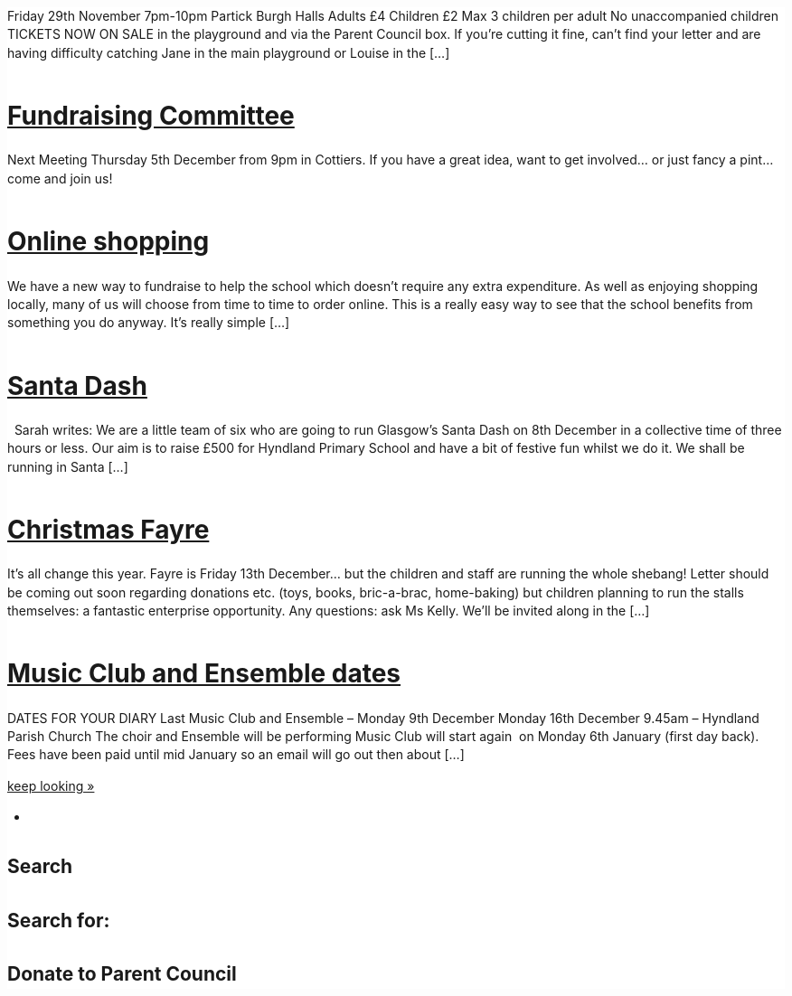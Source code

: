 Friday 29th November 7pm-10pm Partick Burgh Halls Adults £4 Children £2 Max 3 children per adult No unaccompanied children TICKETS NOW ON SALE in the playground and via the Parent Council box. If you’re cutting it fine, can’t find your letter and are having difficulty catching Jane in the main playground or Louise in the […]

# [Fundraising Committee](/news/fundraising-committee-3/)

Next Meeting Thursday 5th December from 9pm in Cottiers. If you have a great idea, want to get involved… or just fancy a pint… come and join us!

# [Online shopping](/news/online-shopping/)

We have a new way to fundraise to help the school which doesn’t require any extra expenditure. As well as enjoying shopping locally, many of us will choose from time to time to order online. This is a really easy way to see that the school benefits from something you do anyway. It’s really simple […]

# [Santa Dash](/news/santa-dash/)

&nbsp; Sarah writes: We are a little team of six who are going to run&nbsp;Glasgow’s Santa Dash on&nbsp;8th December in a collective time of three hours or less. Our aim is to raise £500 for Hyndland Primary School and have a bit of festive fun whilst we do it. We shall be running in Santa […]

# [Christmas Fayre](/news/christmas-fayre-2/)

It’s all change this year. Fayre is&nbsp;Friday 13th December… but the children and staff are running the whole shebang! Letter should be coming out soon regarding donations etc. (toys, books, bric-a-brac, home-baking) but children planning to run the stalls themselves: a fantastic enterprise opportunity. Any questions: ask Ms Kelly. We’ll be invited along in the […]

# [Music Club and Ensemble dates](/news/music-club-and-ensemble-dates/)

DATES FOR YOUR DIARY Last Music Club and Ensemble – Monday 9th December Monday 16th December 9.45am – Hyndland Parish Church The choir and Ensemble will be performing Music Club will start again &nbsp;on Monday 6th January (first day back). Fees have been paid until mid January so an email will go out then about […]

[keep looking »](2013/11/page/2/)

- 
## Search

Search for:
- 
## Donate to Parent Council
